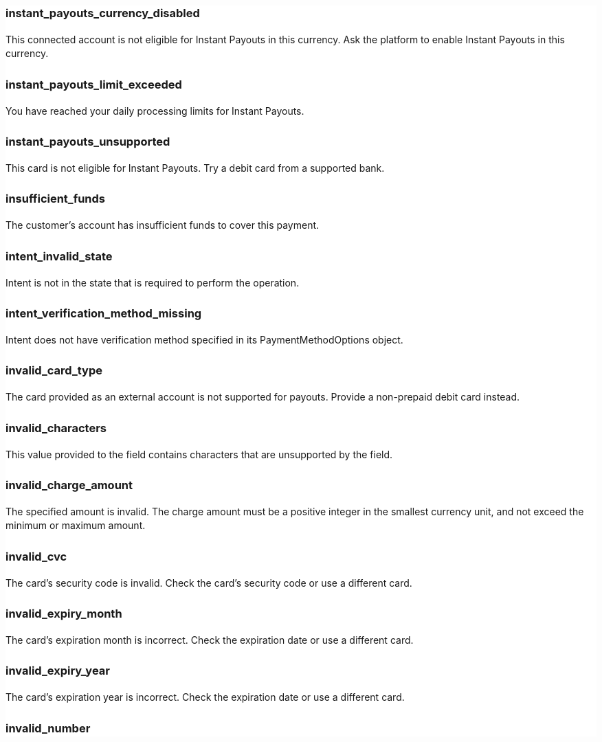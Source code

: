 ### instant_payouts_currency_disabled

This connected account is not eligible for Instant Payouts in this currency. Ask the platform to enable Instant Payouts in this currency.

### instant_payouts_limit_exceeded

You have reached your daily processing limits for Instant Payouts.

### instant_payouts_unsupported

This card is not eligible for Instant Payouts. Try a debit card from a supported bank.

### insufficient_funds

The customer’s account has insufficient funds to cover this payment.

### intent_invalid_state

Intent is not in the state that is required to perform the operation.

### intent_verification_method_missing

Intent does not have verification method specified in its PaymentMethodOptions object.

### invalid_card_type

The card provided as an external account is not supported for payouts. Provide a non-prepaid debit card instead.

### invalid_characters

This value provided to the field contains characters that are unsupported by the field.

### invalid_charge_amount

The specified amount is invalid. The charge amount must be a positive integer in the smallest currency unit, and not exceed the minimum or maximum amount.

### invalid_cvc

The card’s security code is invalid. Check the card’s security code or use a different card.

### invalid_expiry_month

The card’s expiration month is incorrect. Check the expiration date or use a different card.

### invalid_expiry_year

The card’s expiration year is incorrect. Check the expiration date or use a different card.

### invalid_number

